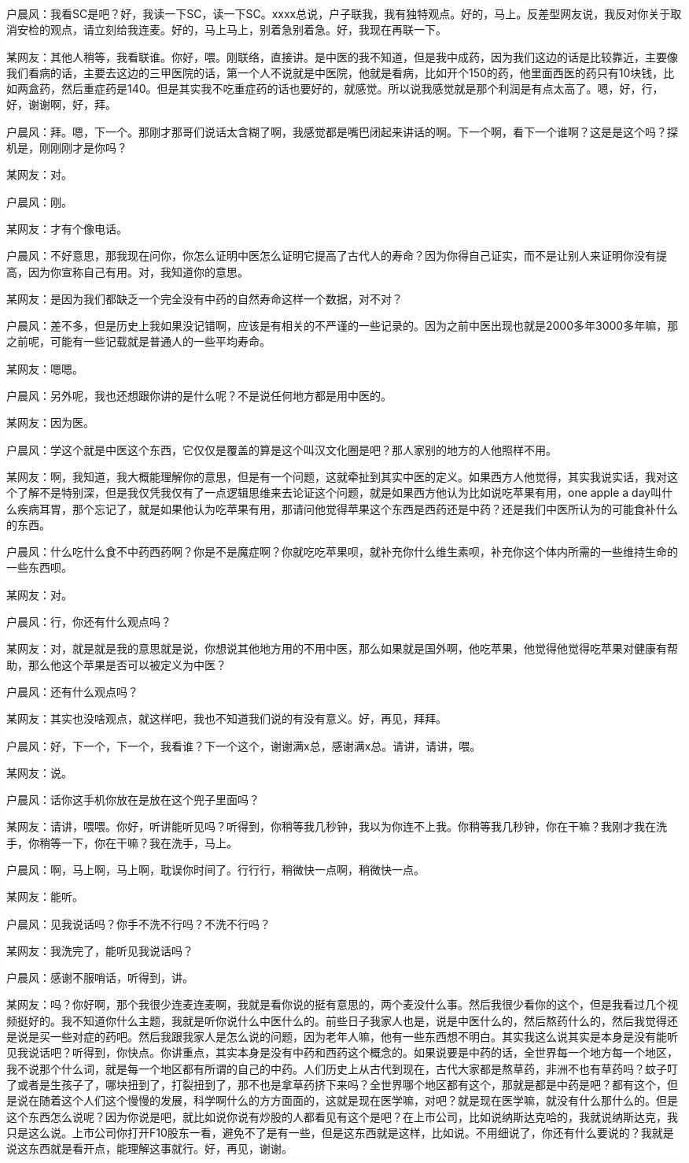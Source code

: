 户晨风：我看SC是吧？好，我读一下SC，读一下SC。xxxx总说，户子联我，我有独特观点。好的，马上。反差型网友说，我反对你关于取消安检的观点，请立刻给我连麦。好的，马上马上，别着急别着急。好，我现在再联一下。

某网友：其他人稍等，我看联谁。你好，喂。刚联络，直接讲。是中医的我不知道，但是我中成药，因为我们这边的话是比较靠近，主要像我们看病的话，主要去这边的三甲医院的话，第一个人不说就是中医院，他就是看病，比如开个150的药，他里面西医的药只有10块钱，比如两盒药，然后重症药是140。但是其实我不吃重症药的话也要好的，就感觉。所以说我感觉就是那个利润是有点太高了。嗯，好，行，好，谢谢啊，好，拜。

户晨风：拜。嗯，下一个。那刚才那哥们说话太含糊了啊，我感觉都是嘴巴闭起来讲话的啊。下一个啊，看下一个谁啊？这是是这个吗？探机是，刚刚刚才是你吗？

某网友：对。

户晨风：刚。

某网友：才有个像电话。

户晨风：不好意思，那我现在问你，你怎么证明中医怎么证明它提高了古代人的寿命？因为你得自己证实，而不是让别人来证明你没有提高，因为你宣称自己有用。对，我知道你的意思。

某网友：是因为我们都缺乏一个完全没有中药的自然寿命这样一个数据，对不对？

户晨风：差不多，但是历史上我如果没记错啊，应该是有相关的不严谨的一些记录的。因为之前中医出现也就是2000多年3000多年嘛，那之前呢，可能有一些记载就是普通人的一些平均寿命。

某网友：嗯嗯。

户晨风：另外呢，我也还想跟你讲的是什么呢？不是说任何地方都是用中医的。

某网友：因为医。

户晨风：学这个就是中医这个东西，它仅仅是覆盖的算是这个叫汉文化圈是吧？那人家别的地方的人他照样不用。

某网友：啊，我知道，我大概能理解你的意思，但是有一个问题，这就牵扯到其实中医的定义。如果西方人他觉得，其实我说实话，我对这个了解不是特别深，但是我仅凭我仅有了一点逻辑思维来去论证这个问题，就是如果西方他认为比如说吃苹果有用，one apple a day叫什么疾病耳胃，那个忘记了，就是如果他认为吃苹果有用，那请问他觉得苹果这个东西是西药还是中药？还是我们中医所认为的可能食补什么的东西。

户晨风：什么吃什么食不中药西药啊？你是不是魔症啊？你就吃吃苹果呗，就补充你什么维生素呗，补充你这个体内所需的一些维持生命的一些东西呗。

某网友：对。

户晨风：行，你还有什么观点吗？

某网友：对，就是就是我的意思就是说，你想说其他地方用的不用中医，那么如果就是国外啊，他吃苹果，他觉得他觉得吃苹果对健康有帮助，那么他这个苹果是否可以被定义为中医？

户晨风：还有什么观点吗？

某网友：其实也没啥观点，就这样吧，我也不知道我们说的有没有意义。好，再见，拜拜。

户晨风：好，下一个，下一个，我看谁？下一个这个，谢谢满x总，感谢满x总。请讲，请讲，喂。

某网友：说。

户晨风：话你这手机你放在是放在这个兜子里面吗？

某网友：请讲，喂喂。你好，听讲能听见吗？听得到，你稍等我几秒钟，我以为你连不上我。你稍等我几秒钟，你在干嘛？我刚才我在洗手，你稍等一下，你在干嘛？我在洗手，马上。

户晨风：啊，马上啊，马上啊，耽误你时间了。行行行，稍微快一点啊，稍微快一点。

某网友：能听。

户晨风：见我说话吗？你手不洗不行吗？不洗不行吗？

某网友：我洗完了，能听见我说话吗？

户晨风：感谢不服哨话，听得到，讲。

某网友：吗？你好啊，那个我很少连麦连麦啊，我就是看你说的挺有意思的，两个麦没什么事。然后我很少看你的这个，但是我看过几个视频挺好的。我不知道你什么主题，我就是听你说什么中医什么的。前些日子我家人也是，说是中医什么的，然后熬药什么的，然后我觉得还是说是买一些对症的药吧。然后我跟我家人是怎么说的问题，因为老年人嘛，他有一些东西想不明白。其实我这么说其实是本身是没有能听见我说话吧？听得到，你快点。你讲重点，其实本身是没有中药和西药这个概念的。如果说要是中药的话，全世界每一个地方每一个地区，我不说那个什么词，就是每一个地区都有所谓的自己的中药。人们历史上从古代到现在，古代大家都是熬草药，非洲不也有草药吗？蚊子叮了或者是生孩子了，哪块扭到了，打裂扭到了，那不也是拿草药挤下来吗？全世界哪个地区都有这个，那就是都是中药是吧？都有这个，但是说在随着这个人们这个慢慢的发展，科学啊什么的方方面面的，这就是现在医学嘛，对吧？就是现在医学嘛，就没有什么那什么的。但是这个东西怎么说呢？因为你说是吧，就比如说你说有炒股的人都看见有这个是吧？在上市公司，比如说纳斯达克哈的，我就说纳斯达克，我只是这么说。上市公司你打开F10股东一看，避免不了是有一些，但是这东西就是这样，比如说。不用细说了，你还有什么要说的？我就是说这东西就是看开点，能理解这事就行。好，再见，谢谢。
